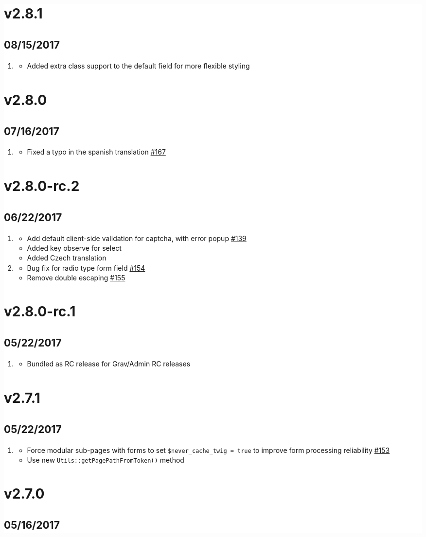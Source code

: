 # v2.8.1
## 08/15/2017

1. [](#improved)
    * Added extra class support to the default field for more flexible styling

# v2.8.0
## 07/16/2017

1. [](#bugfix)
    * Fixed a typo in the spanish translation [#167](https://github.com/getgrav/grav-plugin-form/pull/167)

# v2.8.0-rc.2
## 06/22/2017

1. [](#improved)
    * Add default client-side validation for captcha, with error popup [#139](https://github.com/getgrav/grav-plugin-form/issues/139)
    * Added key observe for select
    * Added Czech translation
1. [](#bugfix)
    * Bug fix for radio type form field [#154](https://github.com/getgrav/grav-plugin-form/pull/154)
    * Remove double escaping [#155](https://github.com/getgrav/grav-plugin-form/issues/154)

# v2.8.0-rc.1
## 05/22/2017

1. [](#new)
    * Bundled as RC release for Grav/Admin RC releases

# v2.7.1
## 05/22/2017

1. [](#improved)
    * Force modular sub-pages with forms to set `$never_cache_twig = true` to improve form processing reliability [#153](https://github.com/getgrav/grav-plugin-form/issues/153)
    * Use new `Utils::getPagePathFromToken()` method

# v2.7.0
## 05/16/2017
